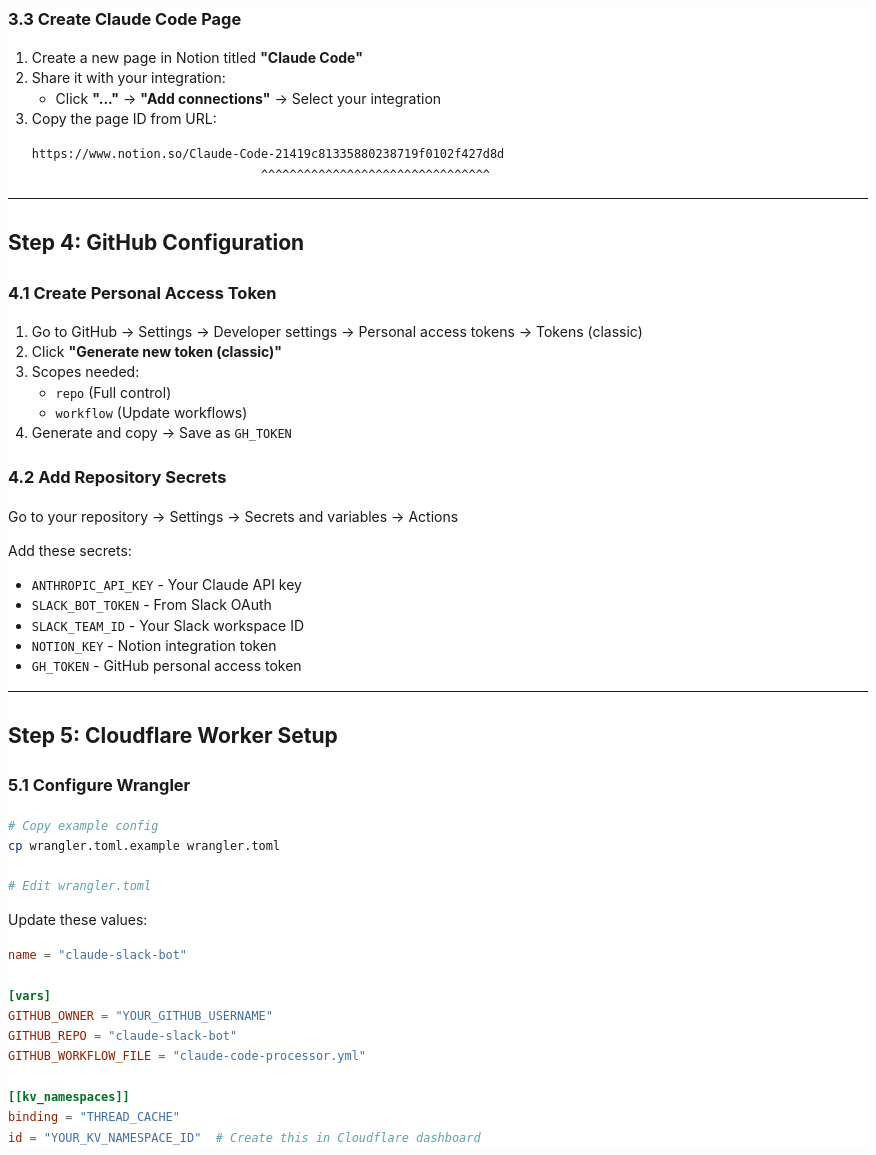 ### 3.3 Create Claude Code Page

1. Create a new page in Notion titled **"Claude Code"**
2. Share it with your integration:
   - Click **"..."** → **"Add connections"** → Select your integration
3. Copy the page ID from URL:
   ```
   https://www.notion.so/Claude-Code-21419c81335880238719f0102f427d8d
                                   ^^^^^^^^^^^^^^^^^^^^^^^^^^^^^^^^
   ```

---

## Step 4: GitHub Configuration

### 4.1 Create Personal Access Token

1. Go to GitHub → Settings → Developer settings → Personal access tokens → Tokens (classic)
2. Click **"Generate new token (classic)"**
3. Scopes needed:
   - `repo` (Full control)
   - `workflow` (Update workflows)
4. Generate and copy → Save as `GH_TOKEN`

### 4.2 Add Repository Secrets

Go to your repository → Settings → Secrets and variables → Actions

Add these secrets:
- `ANTHROPIC_API_KEY` - Your Claude API key
- `SLACK_BOT_TOKEN` - From Slack OAuth
- `SLACK_TEAM_ID` - Your Slack workspace ID
- `NOTION_KEY` - Notion integration token
- `GH_TOKEN` - GitHub personal access token

---

## Step 5: Cloudflare Worker Setup

### 5.1 Configure Wrangler

```bash
# Copy example config
cp wrangler.toml.example wrangler.toml

# Edit wrangler.toml
```

Update these values:
```toml
name = "claude-slack-bot"

[vars]
GITHUB_OWNER = "YOUR_GITHUB_USERNAME"
GITHUB_REPO = "claude-slack-bot"
GITHUB_WORKFLOW_FILE = "claude-code-processor.yml"

[[kv_namespaces]]
binding = "THREAD_CACHE"
id = "YOUR_KV_NAMESPACE_ID"  # Create this in Cloudflare dashboard
```
